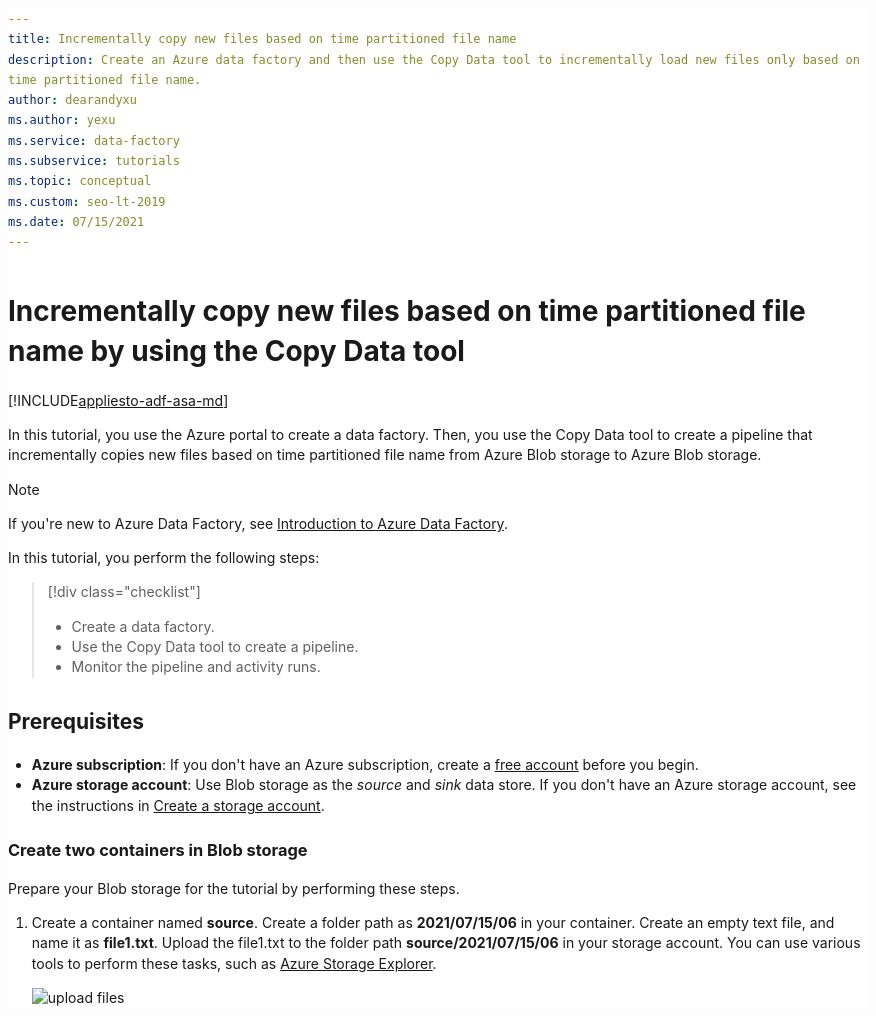 ```yaml
---
title: Incrementally copy new files based on time partitioned file name
description: Create an Azure data factory and then use the Copy Data tool to incrementally load new files only based on time partitioned file name.
author: dearandyxu
ms.author: yexu
ms.service: data-factory
ms.subservice: tutorials
ms.topic: conceptual
ms.custom: seo-lt-2019
ms.date: 07/15/2021
---
```


# Incrementally copy new files based on time partitioned file name by using the Copy Data tool

[!INCLUDE[appliesto-adf-asa-md](includes/appliesto-adf-asa-md.md)]

In this tutorial, you use the Azure portal to create a data factory. Then, you use the Copy Data tool to create a pipeline that incrementally copies new files based on time partitioned file name from Azure Blob storage to Azure Blob storage.

> [!NOTE]
> If you're new to Azure Data Factory, see [Introduction to Azure Data Factory](introduction.md).

In this tutorial, you perform the following steps:

> [!div class="checklist"]
> * Create a data factory.
> * Use the Copy Data tool to create a pipeline.
> * Monitor the pipeline and activity runs.

## Prerequisites

* **Azure subscription**: If you don't have an Azure subscription, create a [free account](https://azure.microsoft.com/free/) before you begin.
* **Azure storage account**: Use Blob storage as the _source_  and _sink_ data store. If you don't have an Azure storage account, see the instructions in [Create a storage account](../storage/common/storage-account-create.md).

### Create two containers in Blob storage

Prepare your Blob storage for the tutorial by performing these steps.

1. Create a container named **source**.  Create a folder path as **2021/07/15/06** in your container. Create an empty text file, and name it as **file1.txt**. Upload the file1.txt to the folder path **source/2021/07/15/06** in your storage account.  You can use various tools to perform these tasks, such as [Azure Storage Explorer](https://storageexplorer.com/).

    ![upload files](./media/tutorial-incremental-copy-partitioned-file-name-copy-data-tool/upload-file.png)
